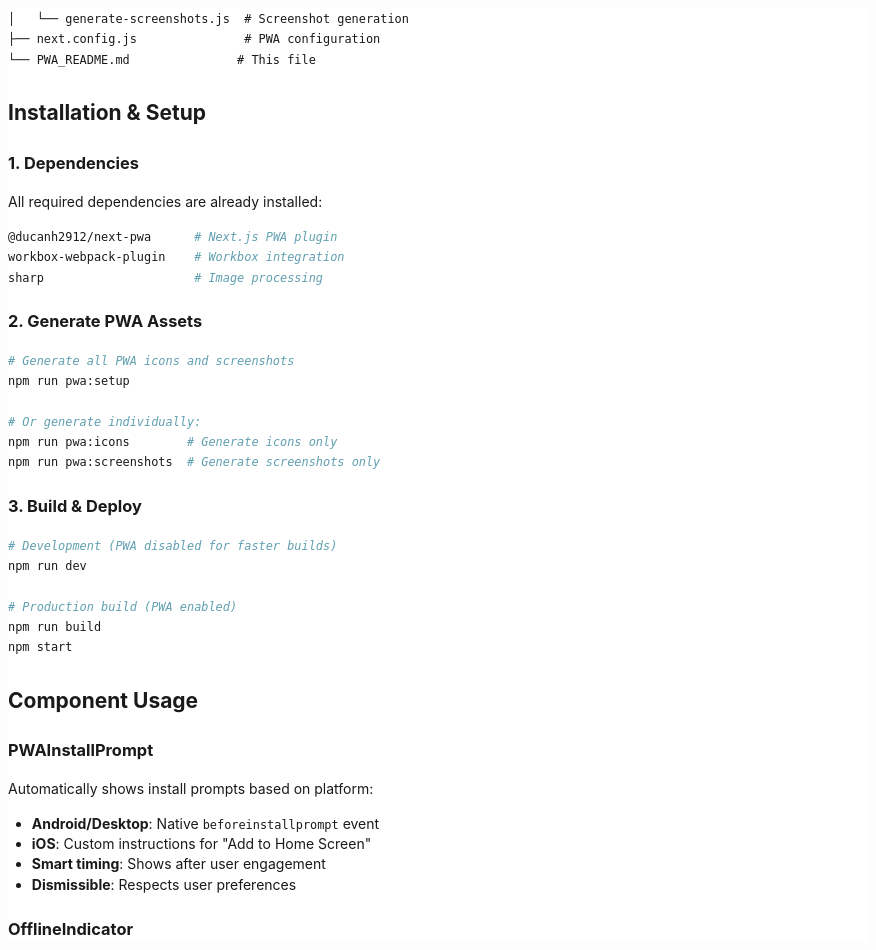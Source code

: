 ```
│   └── generate-screenshots.js  # Screenshot generation
├── next.config.js               # PWA configuration
└── PWA_README.md               # This file
```

## Installation & Setup

### 1. Dependencies

All required dependencies are already installed:

```bash
@ducanh2912/next-pwa      # Next.js PWA plugin
workbox-webpack-plugin    # Workbox integration
sharp                     # Image processing
```

### 2. Generate PWA Assets

```bash
# Generate all PWA icons and screenshots
npm run pwa:setup

# Or generate individually:
npm run pwa:icons        # Generate icons only
npm run pwa:screenshots  # Generate screenshots only
```

### 3. Build & Deploy

```bash
# Development (PWA disabled for faster builds)
npm run dev

# Production build (PWA enabled)
npm run build
npm start
```

## Component Usage

### PWAInstallPrompt

Automatically shows install prompts based on platform:

- **Android/Desktop**: Native `beforeinstallprompt` event
- **iOS**: Custom instructions for "Add to Home Screen"
- **Smart timing**: Shows after user engagement
- **Dismissible**: Respects user preferences

### OfflineIndicator
